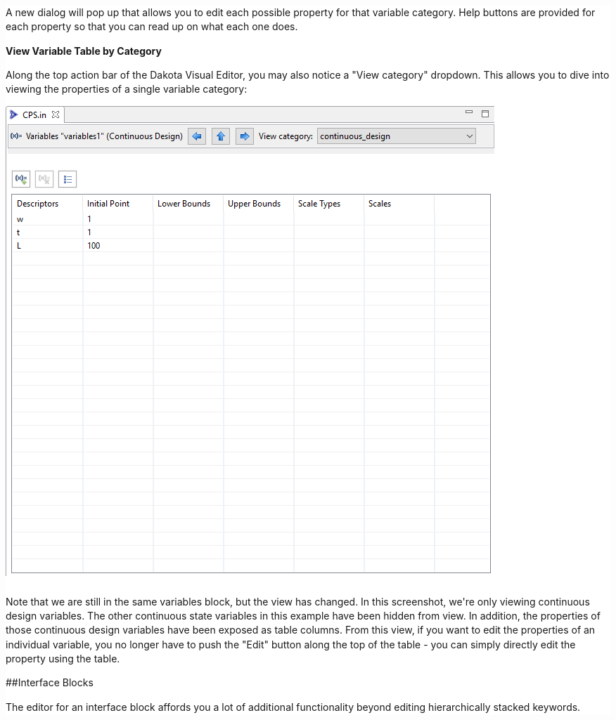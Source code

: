 A new dialog will pop up that allows you to edit each possible property for that variable category.  Help buttons are provided for each property so that you can read up on what each one does.

**View Variable Table by Category**

Along the top action bar of the Dakota Visual Editor, you may also notice a "View category" dropdown.  This allows you to dive into viewing the properties of a single variable category:

![alt text](img/DakotaVisualEditor_6.png "Editing a specific variable category")

Note that we are still in the same variables block, but the view has changed.  In this screenshot, we're only viewing continuous design variables.  The other continuous state variables in this example have been hidden from view.  In addition, the properties of those continuous design variables have been exposed as table columns.  From this view, if you want to edit the properties of an individual variable, you no longer have to push the "Edit" button along the top of the table - you can simply directly edit the property using the table.

##Interface Blocks<a name="interface"></a>

The editor for an interface block affords you a lot of additional functionality beyond editing hierarchically stacked keywords.
